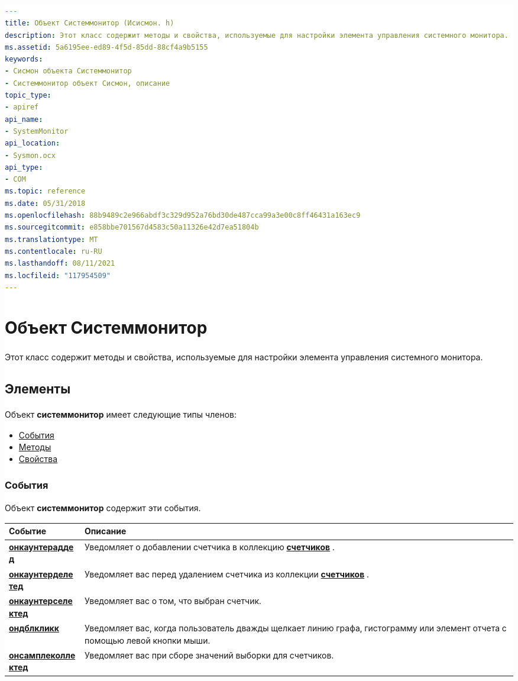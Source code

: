 ```yaml
---
title: Объект Системмонитор (Исисмон. h)
description: Этот класс содержит методы и свойства, используемые для настройки элемента управления системного монитора.
ms.assetid: 5a6195ee-ed89-4f5d-85dd-88cf4a9b5155
keywords:
- Сисмон объекта Системмонитор
- Системмонитор объект Сисмон, описание
topic_type:
- apiref
api_name:
- SystemMonitor
api_location:
- Sysmon.ocx
api_type:
- COM
ms.topic: reference
ms.date: 05/31/2018
ms.openlocfilehash: 88b9489c2e966abdf3c329d952a76bd30de487cca99a3e00c8ff46431a163ec9
ms.sourcegitcommit: e858bbe701567d4583c50a11326e42d7ea51804b
ms.translationtype: MT
ms.contentlocale: ru-RU
ms.lasthandoff: 08/11/2021
ms.locfileid: "117954509"
---
```

# <a name="systemmonitor-object"></a>Объект Системмонитор

Этот класс содержит методы и свойства, используемые для настройки элемента управления системного монитора.

## <a name="members"></a>Элементы

Объект **системмонитор** имеет следующие типы членов:

-   [События](#events)
-   [Методы](#methods)
-   [Свойства](#properties)

### <a name="events"></a>События

Объект **системмонитор** содержит эти события.



| Событие                                                         | Описание                                                                                                                 |
|:--------------------------------------------------------------|:----------------------------------------------------------------------------------------------------------------------------|
| [**онкаунтераддед**](systemmonitor-oncounteradded.md)        | Уведомляет о добавлении счетчика в коллекцию [**счетчиков**](counters.md) .<br/>                             |
| [**онкаунтерделетед**](-systemmonitor-oncounterdeleted.md)   | Уведомляет вас перед удалением счетчика из коллекции [**счетчиков**](counters.md) .<br/>                       |
| [**онкаунтерселектед**](-systemmonitor-oncounterselected.md) | Уведомляет вас о том, что выбран счетчик.<br/>                                                                         |
| [**ондблкликк**](-systemmonitor-ondblclick.md)               | Уведомляет вас, когда пользователь дважды щелкает линию графа, гистограмму или элемент отчета с помощью левой кнопки мыши.<br/> |
| [**онсамплеколлектед**](-systemmonitor-onsamplecollected.md) | Уведомляет вас при сборе значений выборки для счетчиков.<br/>                                            |

